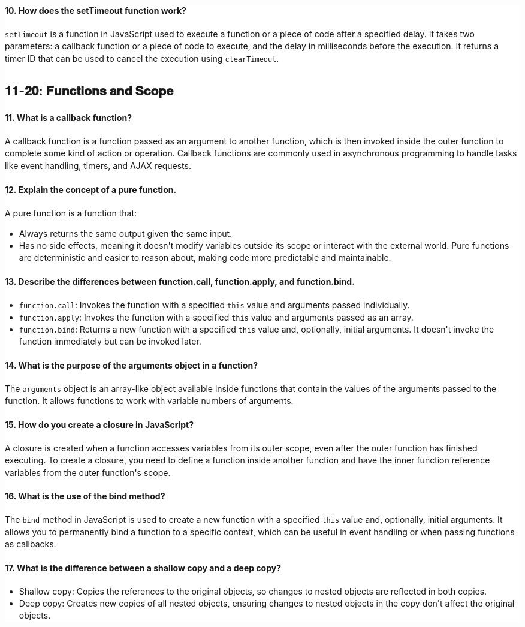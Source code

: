#### 10. **How does the setTimeout function work?**
  `setTimeout` is a function in JavaScript used to execute a function or a piece of code after a specified delay. It takes two parameters: a callback function or a piece of code to execute, and the delay in milliseconds before the execution. It returns a timer ID that can be used to cancel the execution using `clearTimeout`.


## 𝟏𝟏-𝟐𝟎: 𝐅𝐮𝐧𝐜𝐭𝐢𝐨𝐧𝐬 𝐚𝐧𝐝 𝐒𝐜𝐨𝐩𝐞

#### 11. **What is a callback function?**
   A callback function is a function passed as an argument to another function, which is then invoked inside the outer function to complete some kind of action or operation. Callback functions are commonly used in asynchronous programming to handle tasks like event handling, timers, and AJAX requests.

#### 12. **Explain the concept of a pure function.**
   A pure function is a function that:
   - Always returns the same output given the same input.
   - Has no side effects, meaning it doesn't modify variables outside its scope or interact with the external world.
   Pure functions are deterministic and easier to reason about, making code more predictable and maintainable.

#### 13. **Describe the differences between function.call, function.apply, and function.bind.**
   - `function.call`: Invokes the function with a specified `this` value and arguments passed individually.
   - `function.apply`: Invokes the function with a specified `this` value and arguments passed as an array.
   - `function.bind`: Returns a new function with a specified `this` value and, optionally, initial arguments. It doesn't invoke the function immediately but can be invoked later.

#### 14. **What is the purpose of the arguments object in a function?**
   The `arguments` object is an array-like object available inside functions that contain the values of the arguments passed to the function. It allows functions to work with variable numbers of arguments.

#### 15. **How do you create a closure in JavaScript?**
   A closure is created when a function accesses variables from its outer scope, even after the outer function has finished executing. To create a closure, you need to define a function inside another function and have the inner function reference variables from the outer function's scope.

#### 16. **What is the use of the bind method?**
   The `bind` method in JavaScript is used to create a new function with a specified `this` value and, optionally, initial arguments. It allows you to permanently bind a function to a specific context, which can be useful in event handling or when passing functions as callbacks.

#### 17. **What is the difference between a shallow copy and a deep copy?**
   - Shallow copy: Copies the references to the original objects, so changes to nested objects are reflected in both copies.
   - Deep copy: Creates new copies of all nested objects, ensuring changes to nested objects in the copy don't affect the original objects.
